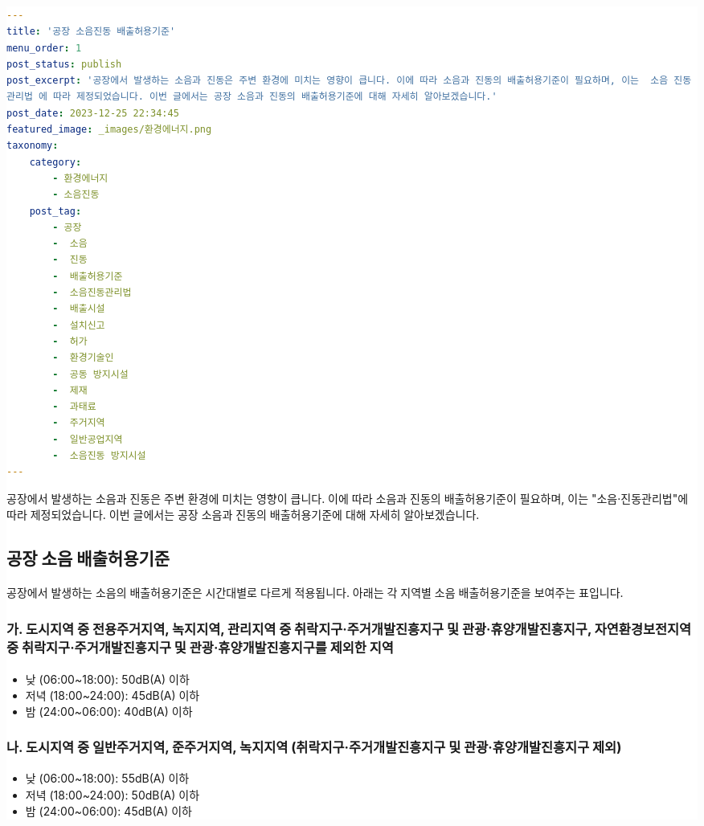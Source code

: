 ```yaml
---
title: '공장 소음진동 배출허용기준'
menu_order: 1
post_status: publish
post_excerpt: '공장에서 발생하는 소음과 진동은 주변 환경에 미치는 영향이 큽니다. 이에 따라 소음과 진동의 배출허용기준이 필요하며, 이는  소음 진동관리법 에 따라 제정되었습니다. 이번 글에서는 공장 소음과 진동의 배출허용기준에 대해 자세히 알아보겠습니다.'
post_date: 2023-12-25 22:34:45
featured_image: _images/환경에너지.png
taxonomy:
    category:
        - 환경에너지
        - 소음진동
    post_tag:
        - 공장
        -  소음
        -  진동
        -  배출허용기준
        -  소음진동관리법
        -  배출시설
        -  설치신고
        -  허가
        -  환경기술인
        -  공동 방지시설
        -  제재
        -  과태료
        -  주거지역
        -  일반공업지역
        -  소음진동 방지시설
---
```



공장에서 발생하는 소음과 진동은 주변 환경에 미치는 영향이 큽니다. 이에 따라 소음과 진동의 배출허용기준이 필요하며, 이는 "소음·진동관리법"에 따라 제정되었습니다. 이번 글에서는 공장 소음과 진동의 배출허용기준에 대해 자세히 알아보겠습니다. 

## 공장 소음 배출허용기준

공장에서 발생하는 소음의 배출허용기준은 시간대별로 다르게 적용됩니다. 아래는 각 지역별 소음 배출허용기준을 보여주는 표입니다.

### 가. 도시지역 중 전용주거지역, 녹지지역, 관리지역 중 취락지구·주거개발진흥지구 및 관광·휴양개발진흥지구, 자연환경보전지역 중 취락지구·주거개발진흥지구 및 관광·휴양개발진흥지구를 제외한 지역

- 낮 (06:00~18:00): 50dB(A) 이하
- 저녁 (18:00~24:00): 45dB(A) 이하
- 밤 (24:00~06:00): 40dB(A) 이하

### 나. 도시지역 중 일반주거지역, 준주거지역, 녹지지역 (취락지구·주거개발진흥지구 및 관광·휴양개발진흥지구 제외)

- 낮 (06:00~18:00): 55dB(A) 이하
- 저녁 (18:00~24:00): 50dB(A) 이하
- 밤 (24:00~06:00): 45dB(A) 이하
